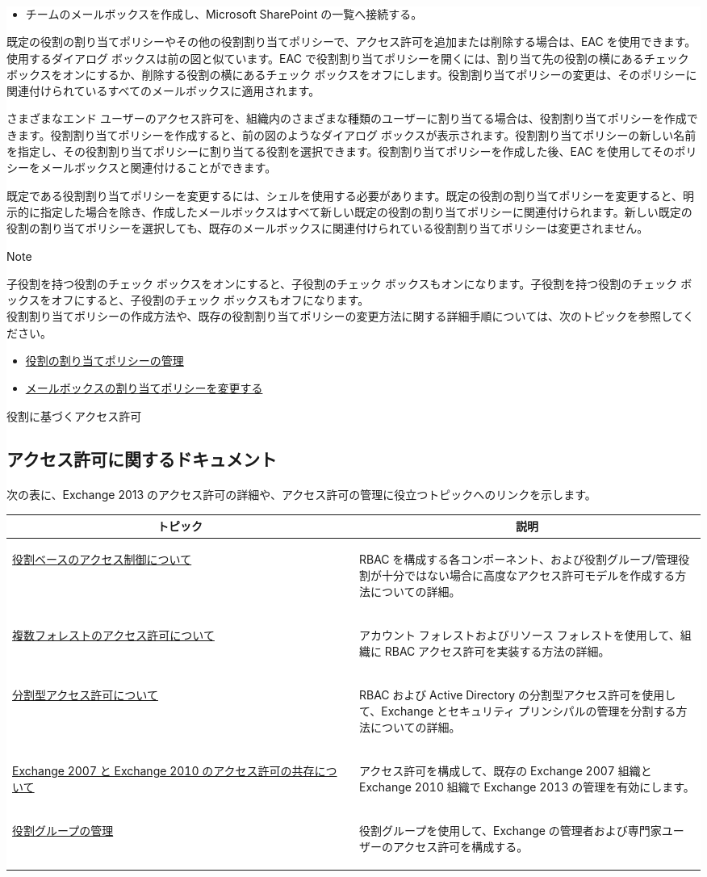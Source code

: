   - チームのメールボックスを作成し、Microsoft SharePoint の一覧へ接続する。

既定の役割の割り当てポリシーやその他の役割割り当てポリシーで、アクセス許可を追加または削除する場合は、EAC を使用できます。使用するダイアログ ボックスは前の図と似ています。EAC で役割割り当てポリシーを開くには、割り当て先の役割の横にあるチェック ボックスをオンにするか、削除する役割の横にあるチェック ボックスをオフにします。役割割り当てポリシーの変更は、そのポリシーに関連付けられているすべてのメールボックスに適用されます。

さまざまなエンド ユーザーのアクセス許可を、組織内のさまざまな種類のユーザーに割り当てる場合は、役割割り当てポリシーを作成できます。役割割り当てポリシーを作成すると、前の図のようなダイアログ ボックスが表示されます。役割割り当てポリシーの新しい名前を指定し、その役割割り当てポリシーに割り当てる役割を選択できます。役割割り当てポリシーを作成した後、EAC を使用してそのポリシーをメールボックスと関連付けることができます。

既定である役割割り当てポリシーを変更するには、シェルを使用する必要があります。既定の役割の割り当てポリシーを変更すると、明示的に指定した場合を除き、作成したメールボックスはすべて新しい既定の役割の割り当てポリシーに関連付けられます。新しい既定の役割の割り当てポリシーを選択しても、既存のメールボックスに関連付けられている役割割り当てポリシーは変更されません。


> [!NOTE]
> 子役割を持つ役割のチェック ボックスをオンにすると、子役割のチェック ボックスもオンになります。子役割を持つ役割のチェック ボックスをオフにすると、子役割のチェック ボックスもオフになります。<BR>役割割り当てポリシーの作成方法や、既存の役割割り当てポリシーの変更方法に関する詳細手順については、次のトピックを参照してください。 
> <UL>
> <LI>
> <P><A href="manage-role-assignment-policies-exchange-2013-help.md">役割の割り当てポリシーの管理</A></P>
> <LI>
> <P><A href="change-the-assignment-policy-on-a-mailbox-exchange-2013-help.md">メールボックスの割り当てポリシーを変更する</A></P></LI></UL>



役割に基づくアクセス許可

## アクセス許可に関するドキュメント

次の表に、Exchange 2013 のアクセス許可の詳細や、アクセス許可の管理に役立つトピックへのリンクを示します。


<table>
<colgroup>
<col style="width: 50%" />
<col style="width: 50%" />
</colgroup>
<thead>
<tr class="header">
<th>トピック</th>
<th>説明</th>
</tr>
</thead>
<tbody>
<tr class="odd">
<td><p><a href="understanding-role-based-access-control-exchange-2013-help.md">役割ベースのアクセス制御について</a></p></td>
<td><p>RBAC を構成する各コンポーネント、および役割グループ/管理役割が十分ではない場合に高度なアクセス許可モデルを作成する方法についての詳細。</p></td>
</tr>
<tr class="even">
<td><p><a href="understanding-multiple-forest-permissions-exchange-2013-help.md">複数フォレストのアクセス許可について</a></p></td>
<td><p>アカウント フォレストおよびリソース フォレストを使用して、組織に RBAC アクセス許可を実装する方法の詳細。</p></td>
</tr>
<tr class="odd">
<td><p><a href="understanding-split-permissions-exchange-2013-help.md">分割型アクセス許可について</a></p></td>
<td><p>RBAC および Active Directory の分割型アクセス許可を使用して、Exchange とセキュリティ プリンシパルの管理を分割する方法についての詳細。</p></td>
</tr>
<tr class="even">
<td><p><a href="understanding-permissions-coexistence-with-exchange-2007-and-exchange-2010-exchange-2013-help.md">Exchange 2007 と Exchange 2010 のアクセス許可の共存について</a></p></td>
<td><p>アクセス許可を構成して、既存の Exchange 2007 組織と Exchange 2010 組織で Exchange 2013 の管理を有効にします。</p></td>
</tr>
<tr class="odd">
<td><p><a href="manage-role-groups-exchange-2013-help.md">役割グループの管理</a></p></td>
<td><p>役割グループを使用して、Exchange の管理者および専門家ユーザーのアクセス許可を構成する。</p></td>
</tr>